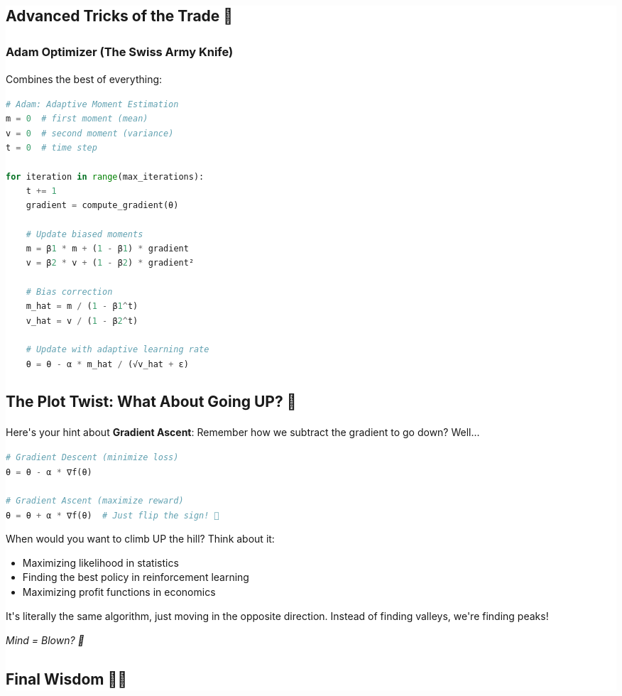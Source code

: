 
## Advanced Tricks of the Trade 🎩

### Adam Optimizer (The Swiss Army Knife)
Combines the best of everything:

```python
# Adam: Adaptive Moment Estimation
m = 0  # first moment (mean)
v = 0  # second moment (variance)
t = 0  # time step

for iteration in range(max_iterations):
    t += 1
    gradient = compute_gradient(θ)
    
    # Update biased moments
    m = β1 * m + (1 - β1) * gradient
    v = β2 * v + (1 - β2) * gradient²
    
    # Bias correction
    m_hat = m / (1 - β1^t)
    v_hat = v / (1 - β2^t)
    
    # Update with adaptive learning rate
    θ = θ - α * m_hat / (√v_hat + ε)
```

## The Plot Twist: What About Going UP? 🎈

Here's your hint about **Gradient Ascent**: Remember how we subtract the gradient to go down? Well...

```python
# Gradient Descent (minimize loss)
θ = θ - α * ∇f(θ)

# Gradient Ascent (maximize reward)
θ = θ + α * ∇f(θ)  # Just flip the sign! 🔄
```

When would you want to climb UP the hill? Think about it:
- Maximizing likelihood in statistics
- Finding the best policy in reinforcement learning
- Maximizing profit functions in economics

It's literally the same algorithm, just moving in the opposite direction. Instead of finding valleys, we're finding peaks! 

*Mind = Blown? 🤯*

## Final Wisdom 🧙‍♂️
